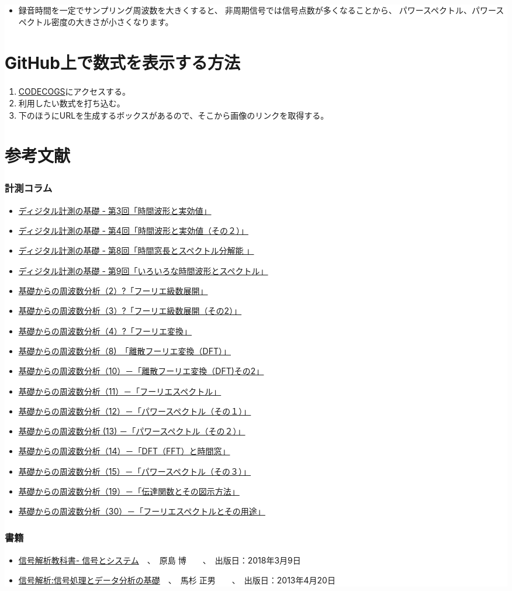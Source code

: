 - 録音時間を一定でサンプリング周波数を大きくすると、
非周期信号では信号点数が多くなることから、
パワースペクトル、パワースペクトル密度の大きさが小さくなります。

# GitHub上で数式を表示する方法
1. [CODECOGS](https://www.codecogs.com/latex/eqneditor.php)にアクセスする。
1. 利用したい数式を打ち込む。
1. 下のほうにURLを生成するボックスがあるので、そこから画像のリンクを取得する。

# 参考文献

### 計測コラム

- [ディジタル計測の基礎 - 第3回「時間波形と実効値」](https://www.onosokki.co.jp/HP-WK/eMM_back/emm75.pdf)

- [ディジタル計測の基礎 - 第4回「時間波形と実効値（その２）」](https://www.onosokki.co.jp/HP-WK/eMM_back/emm76.pdf)

- [ディジタル計測の基礎 - 第8回「時間窓長とスペクトル分解能 」](https://www.onosokki.co.jp/HP-WK/eMM_back/emm80.pdf)

- [ディジタル計測の基礎 - 第9回「いろいろな時間波形とスペクトル」](https://www.onosokki.co.jp/HP-WK/eMM_back/emm81.pdf)

- [基礎からの周波数分析（2）?「フーリエ級数展開」](https://www.onosokki.co.jp/HP-WK/eMM_back/emm126.pdf)

- [基礎からの周波数分析（3）?「フーリエ級数展開（その2）」](https://www.onosokki.co.jp/HP-WK/eMM_back/emm128.pdf)

- [基礎からの周波数分析（4）?「フーリエ変換」](https://www.onosokki.co.jp/HP-WK/eMM_back/emm130.pdf)

- [基礎からの周波数分析（8)　「離散フーリエ変換（DFT）」](https://www.onosokki.co.jp/HP-WK/eMM_back/emm138.pdf)

- [基礎からの周波数分析（10）－「離散フーリエ変換（DFT)その2」](https://www.onosokki.co.jp/HP-WK/eMM_back/emm142.pdf)

- [基礎からの周波数分析（11）－「フーリエスペクトル」](https://www.onosokki.co.jp/HP-WK/eMM_back/emm144.pdf)

- [基礎からの周波数分析（12）－「パワースペクトル（その１）」](https://www.onosokki.co.jp/HP-WK/eMM_back/emm146.pdf)

- [基礎からの周波数分析 (13) －「パワースペクトル（その２）」](https://www.onosokki.co.jp/HP-WK/eMM_back/emm148.pdf)

- [基礎からの周波数分析（14）－「DFT（FFT）と時間窓」](https://www.onosokki.co.jp/HP-WK/eMM_back/emm150.pdf)

- [基礎からの周波数分析（15）－「パワースペクトル（その３）」](https://www.onosokki.co.jp/HP-WK/eMM_back/emm152.pdf)

- [基礎からの周波数分析（19）－「伝達関数とその図示方法」](https://www.onosokki.co.jp/HP-WK/eMM_back/emm160.pdf)

- [基礎からの周波数分析（30）－「フーリエスペクトルとその用途」](https://www.onosokki.co.jp/HP-WK/eMM_back/emm183.pdf)

### 書籍

- [信号解析教科書- 信号とシステム](https://www.amazon.co.jp/%E4%BF%A1%E5%8F%B7%E8%A7%A3%E6%9E%90%E6%95%99%E7%A7%91%E6%9B%B8-%E4%BF%A1%E5%8F%B7%E3%81%A8%E3%82%B7%E3%82%B9%E3%83%86%E3%83%A0-%E5%8E%9F%E5%B3%B6-%E5%8D%9A/dp/4339009075/ref=pd_sbs_2/356-6424980-1736845?pd_rd_w=kFJBX&pf_rd_p=367c54b8-500b-4071-9b4d-65fe16192688&pf_rd_r=3EMVK4HT1E55SM031H6Q&pd_rd_r=f5fb6c53-b51d-4880-9883-30955a5ff139&pd_rd_wg=kfKWq&pd_rd_i=4339009075&psc=1)　、　原島 博　　、　出版日：2018年3月9日

- [信号解析:信号処理とデータ分析の基礎](https://www.amazon.co.jp/%E4%BF%A1%E5%8F%B7%E8%A7%A3%E6%9E%90-%E4%BF%A1%E5%8F%B7%E5%87%A6%E7%90%86%E3%81%A8%E3%83%87%E3%83%BC%E3%82%BF%E5%88%86%E6%9E%90%E3%81%AE%E5%9F%BA%E7%A4%8E-%E9%A6%AC%E6%9D%89-%E6%AD%A3%E7%94%B7/dp/462778631X)　、　馬杉 正男　　、　出版日：2013年4月20日
